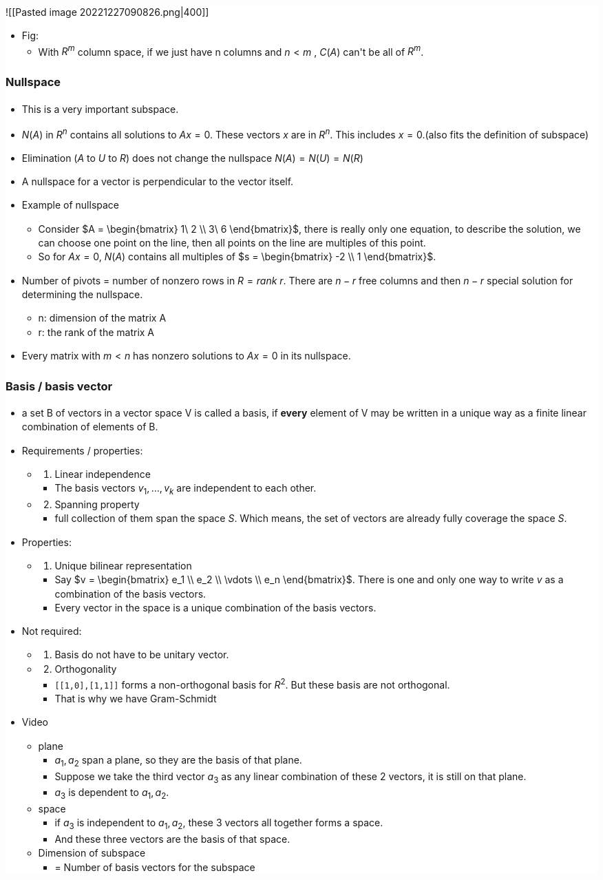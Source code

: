 ![[Pasted image 20221227090826.png|400]]
- Fig: 
	- With $R^m$ column space, if we just have n columns and $n < m$ , $C(A)$ can't be all of $R^m$. 


### Nullspace
- This is a very important subspace. 
- $N(A)$ in $R^n$ contains all solutions to $Ax=0$. These vectors $x$ are in $R^n$. This includes $x=0$.(also fits the definition of subspace)
- Elimination ($A$ to $U$ to $R$) does not change the nullspace $N(A)=N(U)=N(R)$
- A nullspace for a vector is perpendicular to the vector itself.

- Example of nullspace
	- Consider $A = \begin{bmatrix} 1\ 2 \\ 3\ 6 \end{bmatrix}$, there is really only one equation, to describe the solution, we can choose one point on the line, then all points on the line are multiples of this point. 
	- So for $Ax = 0$, $N(A)$ contains all multiples of $s = \begin{bmatrix} -2 \\ 1 \end{bmatrix}$.



- Number of pivots = number of nonzero rows in $R = rank\ r$. There are $n-r$ free columns and then $n-r$ special solution for determining the nullspace. 
	- n: dimension of the matrix A
	- r: the rank of the matrix A
- Every matrix with $m < n$ has nonzero solutions to $Ax=0$ in its nullspace. 

### Basis / basis vector
- a set B of vectors in a vector space V is called a basis, if **every** element of V may be written in a unique way as a finite linear combination of elements of B. 
- Requirements / properties:
	- 1. Linear independence
		- The basis vectors $v_1, \dots, v_k$ are independent to each other.
	- 2. Spanning property
		- full collection of them span the space $S$. Which means, the set of vectors are already fully coverage the space $S$. 
- Properties:
	- 1. Unique bilinear representation 
		- Say $v = \begin{bmatrix} e_1 \\ e_2 \\ \vdots \\ e_n \end{bmatrix}$. There is one and only one way to write $v$ as a combination of the basis vectors. 
		- Every vector in the space is a unique combination of the basis vectors.
- Not required:
	- 1. Basis do not have to be unitary vector.
	- 2. Orthogonality
		- `[[1,0],[1,1]]` forms a non-orthogonal basis for $R^2$. But these basis are not orthogonal.
		- That is why we have Gram-Schmidt

- Video
	- plane
		- $a_1, a_2$ span a plane, so they are the basis of that plane.
		- Suppose we take the third vector $a_3$ as any linear combination of these 2 vectors, it is still on that plane. 
		- $a_3$ is dependent to $a_1, a_2$.
	- space
		- if $a_3$ is independent to $a_1, a_2$, these 3 vectors all together forms a space.
		- And these three vectors are the basis of that space. 
	- Dimension of subspace
		- = Number of basis vectors for the subspace
